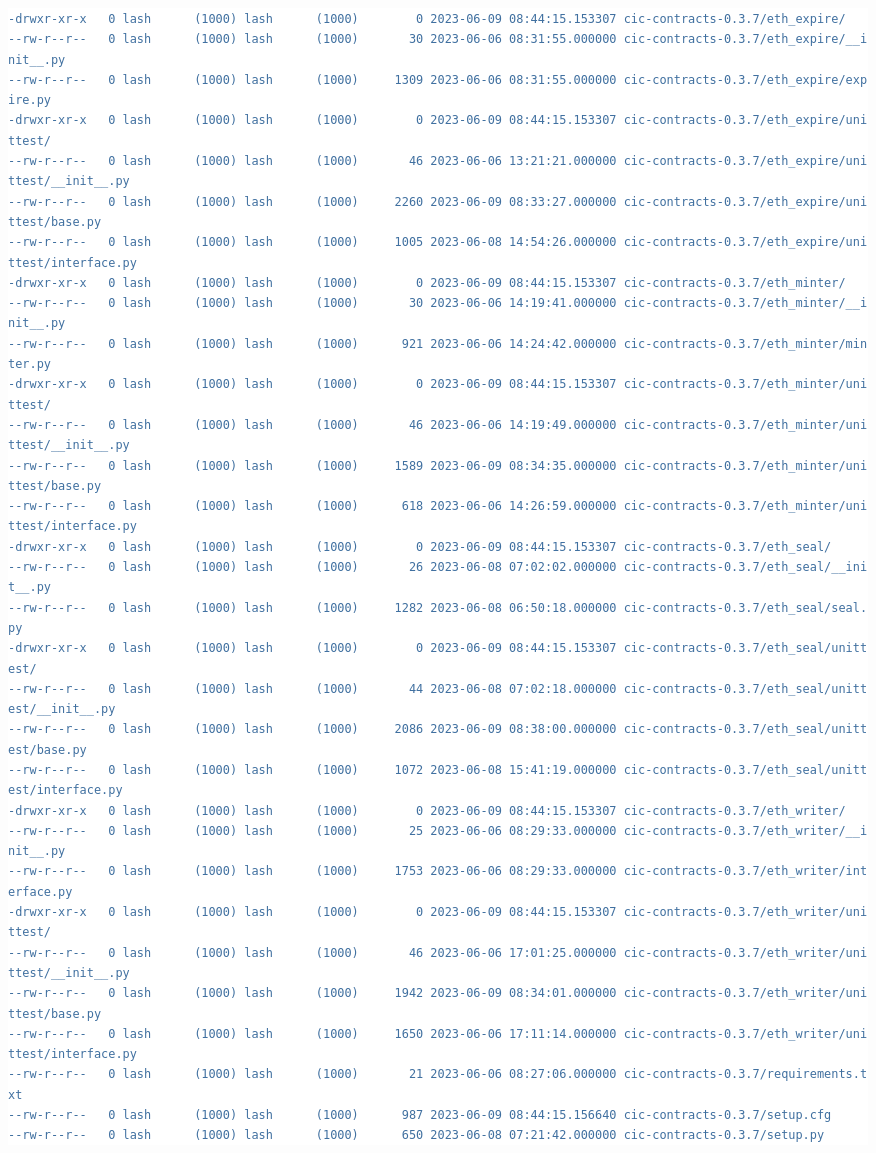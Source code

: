 ```diff
-drwxr-xr-x   0 lash      (1000) lash      (1000)        0 2023-06-09 08:44:15.153307 cic-contracts-0.3.7/eth_expire/
--rw-r--r--   0 lash      (1000) lash      (1000)       30 2023-06-06 08:31:55.000000 cic-contracts-0.3.7/eth_expire/__init__.py
--rw-r--r--   0 lash      (1000) lash      (1000)     1309 2023-06-06 08:31:55.000000 cic-contracts-0.3.7/eth_expire/expire.py
-drwxr-xr-x   0 lash      (1000) lash      (1000)        0 2023-06-09 08:44:15.153307 cic-contracts-0.3.7/eth_expire/unittest/
--rw-r--r--   0 lash      (1000) lash      (1000)       46 2023-06-06 13:21:21.000000 cic-contracts-0.3.7/eth_expire/unittest/__init__.py
--rw-r--r--   0 lash      (1000) lash      (1000)     2260 2023-06-09 08:33:27.000000 cic-contracts-0.3.7/eth_expire/unittest/base.py
--rw-r--r--   0 lash      (1000) lash      (1000)     1005 2023-06-08 14:54:26.000000 cic-contracts-0.3.7/eth_expire/unittest/interface.py
-drwxr-xr-x   0 lash      (1000) lash      (1000)        0 2023-06-09 08:44:15.153307 cic-contracts-0.3.7/eth_minter/
--rw-r--r--   0 lash      (1000) lash      (1000)       30 2023-06-06 14:19:41.000000 cic-contracts-0.3.7/eth_minter/__init__.py
--rw-r--r--   0 lash      (1000) lash      (1000)      921 2023-06-06 14:24:42.000000 cic-contracts-0.3.7/eth_minter/minter.py
-drwxr-xr-x   0 lash      (1000) lash      (1000)        0 2023-06-09 08:44:15.153307 cic-contracts-0.3.7/eth_minter/unittest/
--rw-r--r--   0 lash      (1000) lash      (1000)       46 2023-06-06 14:19:49.000000 cic-contracts-0.3.7/eth_minter/unittest/__init__.py
--rw-r--r--   0 lash      (1000) lash      (1000)     1589 2023-06-09 08:34:35.000000 cic-contracts-0.3.7/eth_minter/unittest/base.py
--rw-r--r--   0 lash      (1000) lash      (1000)      618 2023-06-06 14:26:59.000000 cic-contracts-0.3.7/eth_minter/unittest/interface.py
-drwxr-xr-x   0 lash      (1000) lash      (1000)        0 2023-06-09 08:44:15.153307 cic-contracts-0.3.7/eth_seal/
--rw-r--r--   0 lash      (1000) lash      (1000)       26 2023-06-08 07:02:02.000000 cic-contracts-0.3.7/eth_seal/__init__.py
--rw-r--r--   0 lash      (1000) lash      (1000)     1282 2023-06-08 06:50:18.000000 cic-contracts-0.3.7/eth_seal/seal.py
-drwxr-xr-x   0 lash      (1000) lash      (1000)        0 2023-06-09 08:44:15.153307 cic-contracts-0.3.7/eth_seal/unittest/
--rw-r--r--   0 lash      (1000) lash      (1000)       44 2023-06-08 07:02:18.000000 cic-contracts-0.3.7/eth_seal/unittest/__init__.py
--rw-r--r--   0 lash      (1000) lash      (1000)     2086 2023-06-09 08:38:00.000000 cic-contracts-0.3.7/eth_seal/unittest/base.py
--rw-r--r--   0 lash      (1000) lash      (1000)     1072 2023-06-08 15:41:19.000000 cic-contracts-0.3.7/eth_seal/unittest/interface.py
-drwxr-xr-x   0 lash      (1000) lash      (1000)        0 2023-06-09 08:44:15.153307 cic-contracts-0.3.7/eth_writer/
--rw-r--r--   0 lash      (1000) lash      (1000)       25 2023-06-06 08:29:33.000000 cic-contracts-0.3.7/eth_writer/__init__.py
--rw-r--r--   0 lash      (1000) lash      (1000)     1753 2023-06-06 08:29:33.000000 cic-contracts-0.3.7/eth_writer/interface.py
-drwxr-xr-x   0 lash      (1000) lash      (1000)        0 2023-06-09 08:44:15.153307 cic-contracts-0.3.7/eth_writer/unittest/
--rw-r--r--   0 lash      (1000) lash      (1000)       46 2023-06-06 17:01:25.000000 cic-contracts-0.3.7/eth_writer/unittest/__init__.py
--rw-r--r--   0 lash      (1000) lash      (1000)     1942 2023-06-09 08:34:01.000000 cic-contracts-0.3.7/eth_writer/unittest/base.py
--rw-r--r--   0 lash      (1000) lash      (1000)     1650 2023-06-06 17:11:14.000000 cic-contracts-0.3.7/eth_writer/unittest/interface.py
--rw-r--r--   0 lash      (1000) lash      (1000)       21 2023-06-06 08:27:06.000000 cic-contracts-0.3.7/requirements.txt
--rw-r--r--   0 lash      (1000) lash      (1000)      987 2023-06-09 08:44:15.156640 cic-contracts-0.3.7/setup.cfg
--rw-r--r--   0 lash      (1000) lash      (1000)      650 2023-06-08 07:21:42.000000 cic-contracts-0.3.7/setup.py
```